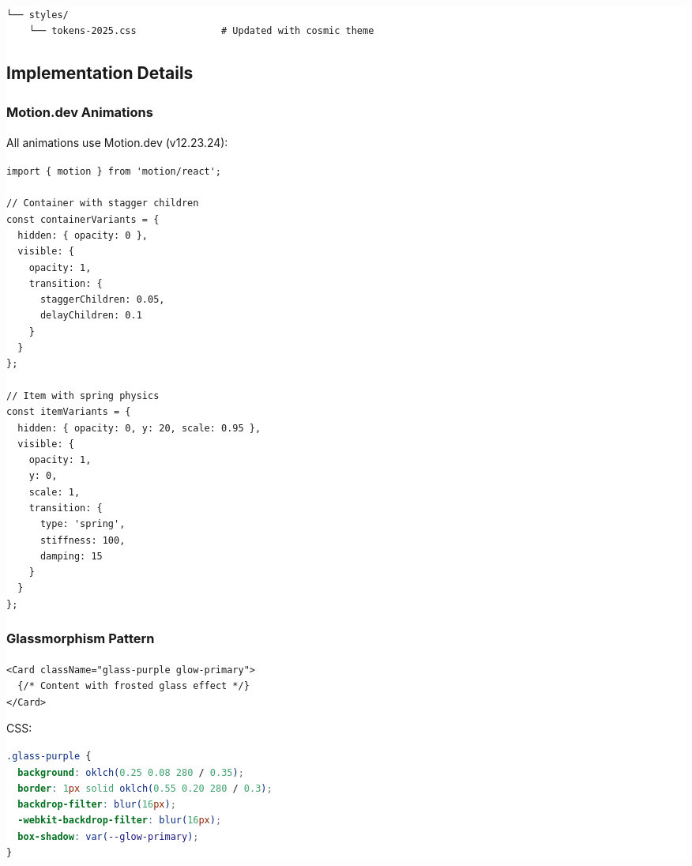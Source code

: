 ```
└── styles/
    └── tokens-2025.css               # Updated with cosmic theme

```

## Implementation Details

### Motion.dev Animations

All animations use Motion.dev (v12.23.24):

```tsx
import { motion } from 'motion/react';

// Container with stagger children
const containerVariants = {
  hidden: { opacity: 0 },
  visible: {
    opacity: 1,
    transition: {
      staggerChildren: 0.05,
      delayChildren: 0.1
    }
  }
};

// Item with spring physics
const itemVariants = {
  hidden: { opacity: 0, y: 20, scale: 0.95 },
  visible: {
    opacity: 1,
    y: 0,
    scale: 1,
    transition: {
      type: 'spring',
      stiffness: 100,
      damping: 15
    }
  }
};
```

### Glassmorphism Pattern

```tsx
<Card className="glass-purple glow-primary">
  {/* Content with frosted glass effect */}
</Card>
```

CSS:
```css
.glass-purple {
  background: oklch(0.25 0.08 280 / 0.35);
  border: 1px solid oklch(0.55 0.20 280 / 0.3);
  backdrop-filter: blur(16px);
  -webkit-backdrop-filter: blur(16px);
  box-shadow: var(--glow-primary);
}
```
